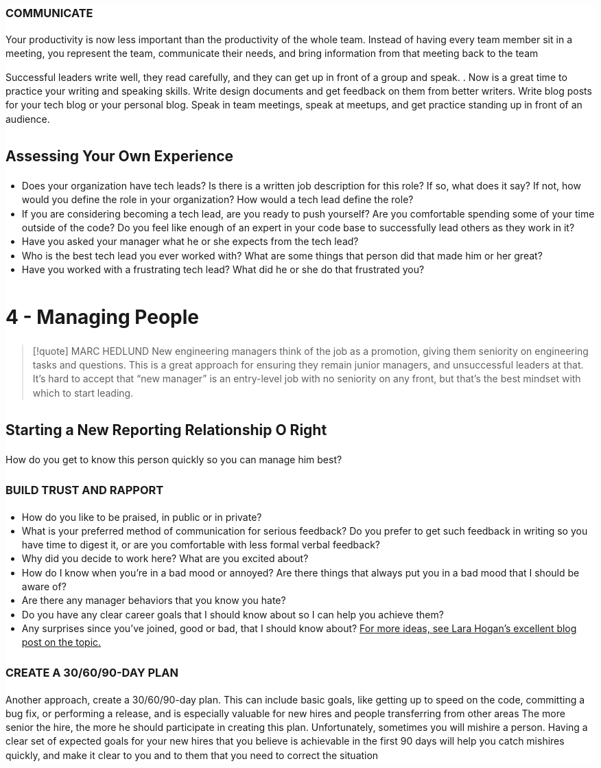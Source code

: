 ### COMMUNICATE
Your productivity is now less important than the productivity of the whole team.
Instead of having every team member sit in a meeting, you represent the team, communicate their needs, and bring information from that meeting back to the team

Successful leaders write well, they read carefully, and they can get up in front of a group and speak.
. Now is a great time to practice your writing and speaking skills. Write design documents and get feedback on them from better writers. Write blog posts for your tech blog or your personal blog. Speak in team meetings, speak at meetups, and get practice standing up in front of an audience.

## Assessing Your Own Experience
* Does your organization have tech leads? Is there is a written job description for this role? If so, what does it say? If not, how would you define the role in your organization? How would a tech lead define the role? 
* If you are considering becoming a tech lead, are you ready to push yourself? Are you comfortable spending some of your time outside of the code? Do you feel like enough of an expert in your code base to successfully lead others as they work in it? 
* Have you asked your manager what he or she expects from the tech lead? 
* Who is the best tech lead you ever worked with? What are some things that person did that made him or her great?
* Have you worked with a frustrating tech lead? What did he or she do that frustrated you?

# 4 - Managing People
> [!quote] MARC HEDLUND
> New engineering managers think of the job as a promotion, giving them seniority on engineering tasks and questions. This is a great approach for ensuring they remain junior managers, and unsuccessful leaders at that. It’s hard to accept that “new manager” is an entry-level job with no seniority on any front, but that’s the best mindset with which to start leading.
## Starting a New Reporting Relationship O Right
How do you get to know this person quickly so you can manage him best?
### BUILD TRUST AND RAPPORT
* How do you like to be praised, in public or in private?
* What is your preferred method of communication for serious feedback? Do you prefer to get such feedback in writing so you have time to digest it, or are you comfortable with less formal verbal feedback?
* Why did you decide to work here? What are you excited about?
* How do I know when you’re in a bad mood or annoyed? Are there things that always put you in a bad mood that I should be aware of?
* Are there any manager behaviors that you know you hate?
* Do you have any clear career goals that I should know about so I can help you achieve them?
* Any surprises since you’ve joined, good or bad, that I should know about?
[For more ideas, see Lara Hogan’s excellent blog post on the topic.](https://larahogan.me/blog/first-one-on-one-questions/)

### CREATE A 30/60/90-DAY PLAN
Another approach, create a 30/60/90-day plan.
This can include basic goals, like getting up to speed on the code, committing a bug fix, or performing a release, and is especially valuable for new hires and people transferring from other areas
The more senior the hire, the more he should participate in creating this plan.
Unfortunately, sometimes you will mishire a person. Having a clear set of expected goals for your new hires that you believe is achievable in the first 90 days will help you catch mishires quickly, and make it clear to you and to them that you need to correct the situation
